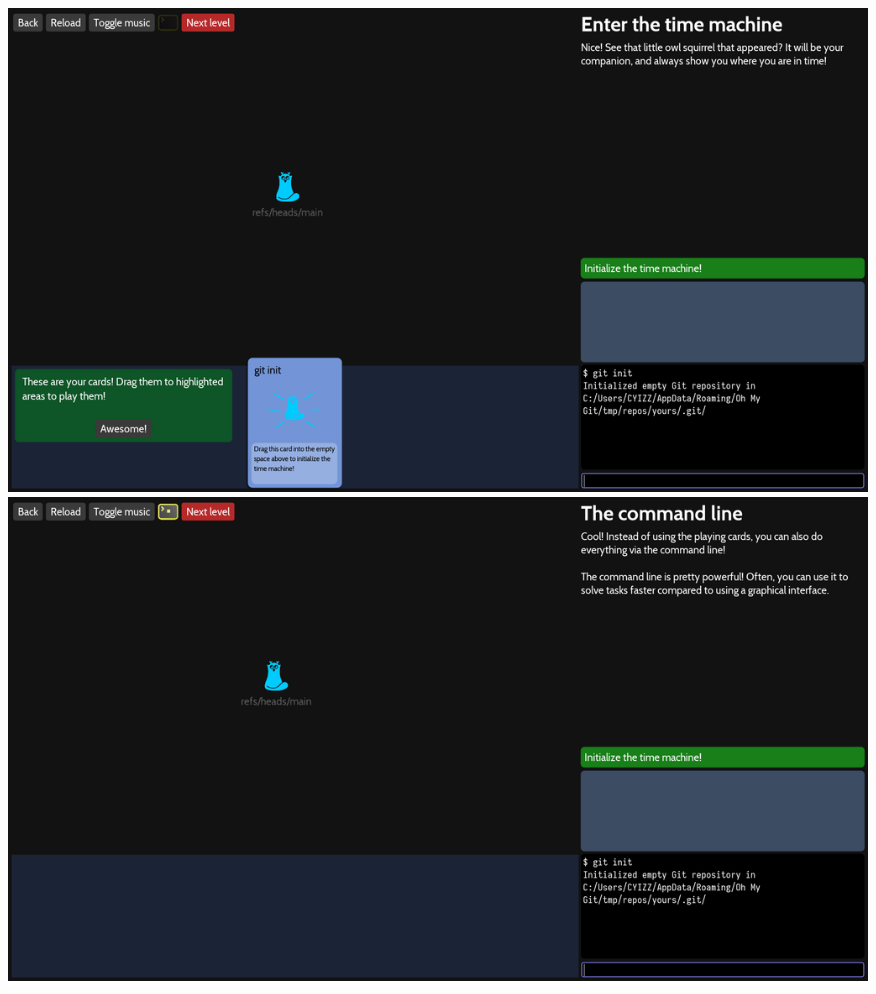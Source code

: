 ![*Oh-My-Git*](./images/Screenshot%20(400).png "Oh-My-Git")
![*Oh-My-Git*](./images/Screenshot%20(401).png "Oh-My-Git")